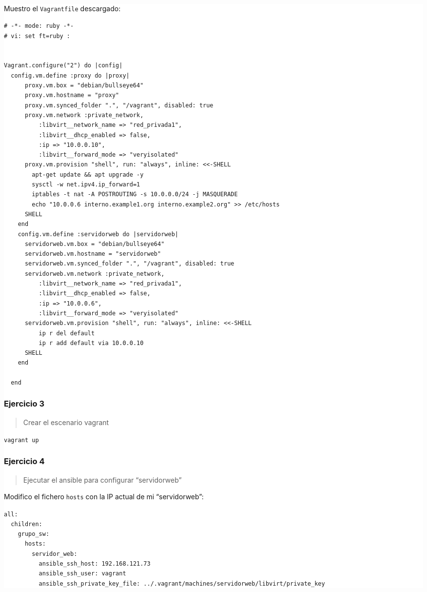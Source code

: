 Muestro el `Vagrantfile` descargado:
```
# -*- mode: ruby -*-
# vi: set ft=ruby :


Vagrant.configure("2") do |config|
  config.vm.define :proxy do |proxy|
      proxy.vm.box = "debian/bullseye64"
      proxy.vm.hostname = "proxy"
      proxy.vm.synced_folder ".", "/vagrant", disabled: true
      proxy.vm.network :private_network,
          :libvirt__network_name => "red_privada1",
          :libvirt__dhcp_enabled => false,
          :ip => "10.0.0.10",
          :libvirt__forward_mode => "veryisolated"
      proxy.vm.provision "shell", run: "always", inline: <<-SHELL
        apt-get update && apt upgrade -y
        sysctl -w net.ipv4.ip_forward=1
        iptables -t nat -A POSTROUTING -s 10.0.0.0/24 -j MASQUERADE
        echo "10.0.0.6 interno.example1.org interno.example2.org" >> /etc/hosts
      SHELL
    end
    config.vm.define :servidorweb do |servidorweb|
      servidorweb.vm.box = "debian/bullseye64"
      servidorweb.vm.hostname = "servidorweb"
      servidorweb.vm.synced_folder ".", "/vagrant", disabled: true
      servidorweb.vm.network :private_network,
          :libvirt__network_name => "red_privada1",
          :libvirt__dhcp_enabled => false,
          :ip => "10.0.0.6",
          :libvirt__forward_mode => "veryisolated"
      servidorweb.vm.provision "shell", run: "always", inline: <<-SHELL
          ip r del default
          ip r add default via 10.0.0.10
      SHELL
    end

  end
```

### Ejercicio 3
> Crear el escenario vagrant

```
vagrant up
```

### Ejercicio 4
> Ejecutar el ansible para configurar “servidorweb”

Modifico el fichero `hosts` con la IP actual de mi “servidorweb”:
```
all:
  children:
    grupo_sw:
      hosts:
        servidor_web:
          ansible_ssh_host: 192.168.121.73
          ansible_ssh_user: vagrant
          ansible_ssh_private_key_file: ../.vagrant/machines/servidorweb/libvirt/private_key
```
